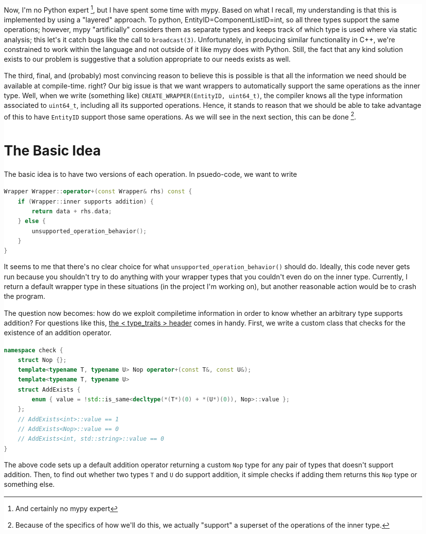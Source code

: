 Now, I'm no Python expert [^6], but I have spent some time with mypy. Based on what I recall, my understanding is that this is implemented by using a "layered" approach. To python, EntityID=ComponentListID=int, so all three types support the same operations; however, mypy "artificially" considers them as separate types and keeps track of which type is used where via static analysis; this let's it catch bugs like the call to `broadcast(3)`. Unfortunately, in producing similar functionality in C++, we're constrained to work within the language and not outside of it like mypy does with Python. Still, the fact that any kind solution exists to our problem is suggestive that a solution appropriate to our needs exists as well.

The third, final, and (probably) most convincing reason to believe this is possible is that all the information we need should be available at compile-time. right? Our big issue is that we want wrappers to automatically support the same operations as the inner type. Well, when we write (something like) `CREATE_WRAPPER(EntityID, uint64_t)`, the compiler knows all the type information associated to `uint64_t`, including all its supported operations. Hence, it stands to reason that we should be able to take advantage of this to have `EntityID` support those same operations. As we will see in the next section, this can be done [^8].

# The Basic Idea
The basic idea is to have two versions of each operation. In psuedo-code, we want to write
```c++
Wrapper Wrapper::operator+(const Wrapper& rhs) const {
    if (Wrapper::inner supports addition) {
        return data + rhs.data;
    } else {
        unsupported_operation_behavior();
    }
}
```
It seems to me that there's no clear choice for what `unsupported_operation_behavior()` should do. Ideally, this code never gets run because you shouldn't try to do anything with your wrapper types that you couldn't even do on the inner type. Currently, I return a default wrapper type in these situations (in the project I'm working on), but another reasonable action would be to crash the program.

The question now becomes: how do we exploit compiletime information in order to know whether an arbitrary type supports addition? For questions like this, [the < type_traits > header](https://en.cppreference.com/w/cpp/header/type_traits) comes in handy. First, we write a custom class that checks for the existence of an addition operator.
```c++
namespace check {
    struct Nop {};
    template<typename T, typename U> Nop operator+(const T&, const U&);
    template<typename T, typename U>
    struct AddExists {
        enum { value = !std::is_same<decltype(*(T*)(0) + *(U*)(0)), Nop>::value };
    };
    // AddExists<int>::value == 1
    // AddExists<Nop>::value == 0
    // AddExists<int, std::string>::value == 0
}
```
The above code sets up a default addition operator returning a custom `Nop` type for any pair of types that doesn't support addition. Then, to find out whether two types `T` and `U` do support addition, it simple checks if adding them returns this `Nop` type or something else.


[^1]: As much as I like this name, I have put some thought into what I could rename this blog to in order to reflect its focus on mathematics. I think I like the sound of "In a Neighborhood of the Truth."
[^2]: Incidentally, this (apparently) marks the 2-year anniversary of my first CS post.
[^3]: I should go ahead and warn you now, this post will (probably) have a lot of (C++) code (snippets).
[^4]: I you believe that you will eventually overcome the technical challenges involved it letting it chase after far off objects
[^5]: If i remember correctly, the first Mars rover crashed because of a unit issue. Some engineer or some piece of code assumed it was getting feet when it was actually getting meters or something like that.
[^6]: And certainly no mypy expert
[^7]: I'm using the word "arbitrary" in a weak and ill-defined sense here. For my purposes, I really only need to be able to do this with integral types (and really only with uint64_t). However, having something that works for a larger class of types doesn't hurt.
[^8]: Because of the specifics of how we'll do this, we actually "support" a superset of the operations of the inner type.
[^9]: If you're anything like me, your first thought is something like, "Rust has Traits and those would make this easy. Maybe I should write this project in Rust instead." Unfortunately, if you are like me, it's too late for you to write this project in Rust instead.
[^10]: I haven't actually confirmed that this compiles, so let me know if it doesn't
[^11]: Don't worry if you don't know what glm::vec2 is. All that's important is that it doesn't support printing via ostream's
[^12]: By the time I started writing this section, it was no longer the anniversary of my first CS post
[^13]: Because I linked to the master branch and not a specific comment, "this beautiful file" no longer (directly) points to code relevant to this post. Click [here](https://github.com/NivenT/jubilant-funicular/blob/595231552f9524fe72d4a908b3f2612e955973b1/include/nta/Wrapper.h) for the correct file and [here](https://github.com/NivenT/utilities/blob/4bc9c92f7d8bb07b86b8f9f9dc3557af99f1b0fb/utils/wrapper/Wrapper.h) for an improved version of the ideas in this post.